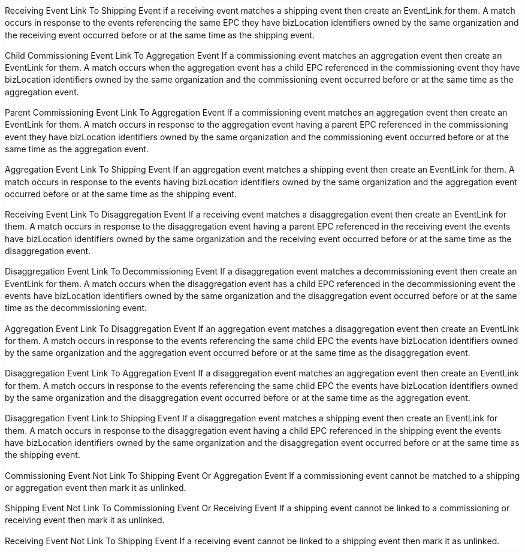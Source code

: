 Receiving Event Link To Shipping Event if a receiving event matches a shipping event then create an EventLink for them. A match occurs in response to the events referencing the same EPC they have bizLocation identifiers owned by the same organization and the receiving event occurred before or at the same time as the shipping event.

Child Commissioning Event Link To Aggregation Event If a commissioning event matches an aggregation event then create an EventLink for them. A match occurs when the aggregation event has a child EPC referenced in the commissioning event they have bizLocation identifiers owned by the same organization and the commissioning event occurred before or at the same time as the aggregation event.

Parent Commissioning Event Link To Aggregation Event If a commissioning event matches an aggregation event then create an EventLink for them. A match occurs in response to the aggregation event having a parent EPC referenced in the commissioning event they have bizLocation identifiers owned by the same organization and the commissioning event occurred before or at the same time as the aggregation event.

Aggregation Event Link To Shipping Event If an aggregation event matches a shipping event then create an EventLink for them. A match occurs in response to the events having bizLocation identifiers owned by the same organization and the aggregation event occurred before or at the same time as the shipping event.

Receiving Event Link To Disaggregation Event If a receiving event matches a disaggregation event then create an EventLink for them. A match occurs in response to the disaggregation event having a parent EPC referenced in the receiving event the events have bizLocation identifiers owned by the same organization and the receiving event occurred before or at the same time as the disaggregation event.

Disaggregation Event Link To Decommissioning Event If a disaggregation event matches a decommissioning event then create an EventLink for them. A match occurs when the disaggregation event has a child EPC referenced in the decommissioning event the events have bizLocation identifiers owned by the same organization and the disaggregation event occurred before or at the same time as the decommissioning event.

Aggregation Event Link To Disaggregation Event If an aggregation event matches a disaggregation event then create an EventLink for them. A match occurs in response to the events referencing the same child EPC the events have bizLocation identifiers owned by the same organization and the aggregation event occurred before or at the same time as the disaggregation event.

Disaggregation Event Link To Aggregation Event If a disaggregation event matches an aggregation event then create an EventLink for them. A match occurs in response to the events referencing the same child EPC the events have bizLocation identifiers owned by the same organization and the disaggregation event occurred before or at the same time as the aggregation event.

Disaggregation Event Link to Shipping Event If a disaggregation event matches a shipping event then create an EventLink for them. A match occurs in response to the disaggregation event having a child EPC referenced in the shipping event the events have bizLocation identifiers owned by the same organization and the disaggregation event occurred before or at the same time as the shipping event.

Commissioning Event Not Link To Shipping Event Or Aggregation Event If a commissioning event cannot be matched to a shipping or aggregation event then mark it as unlinked.

Shipping Event Not Link To Commissioning Event Or Receiving Event If a shipping event cannot be linked to a commissioning or receiving event then mark it as unlinked.

Receiving Event Not Link To Shipping Event If a receiving event cannot be linked to a shipping event then mark it as unlinked.
